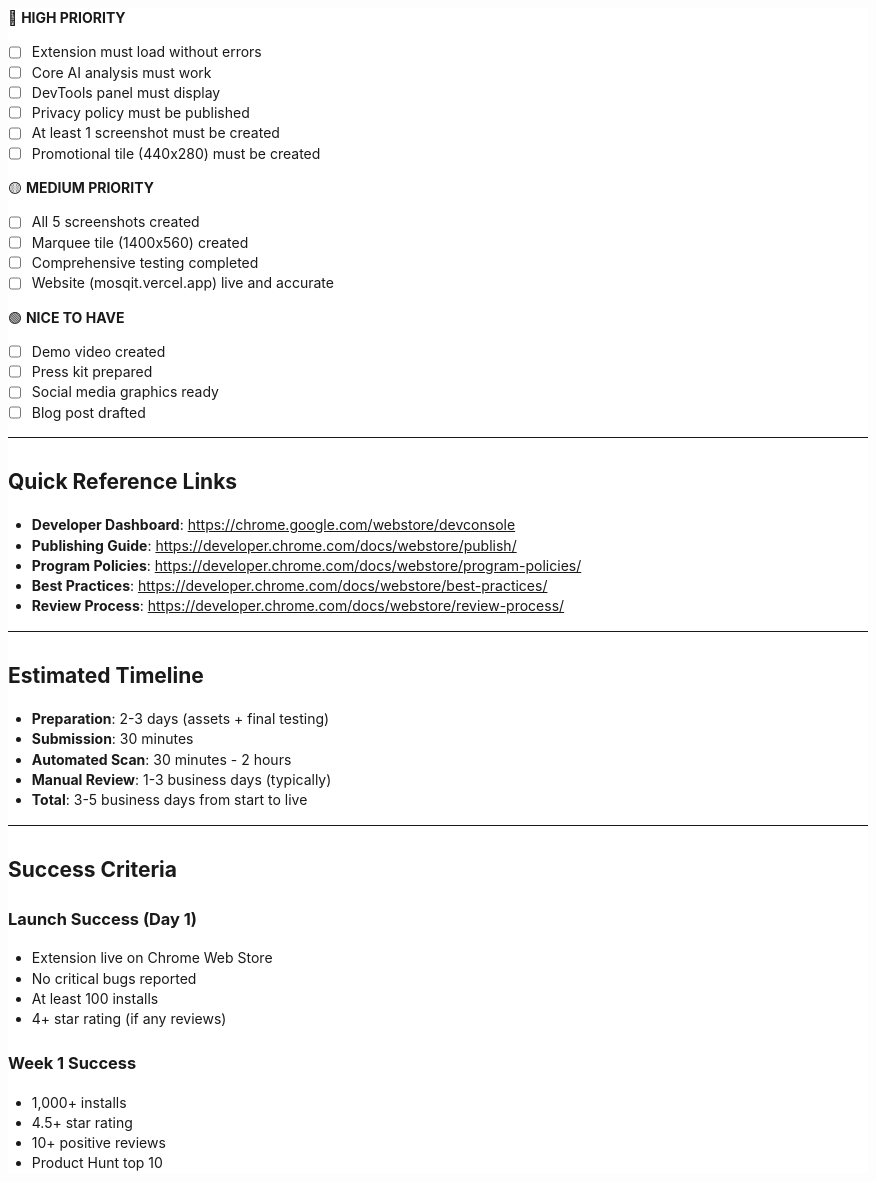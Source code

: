 🔴 **HIGH PRIORITY**
- [ ] Extension must load without errors
- [ ] Core AI analysis must work
- [ ] DevTools panel must display
- [ ] Privacy policy must be published
- [ ] At least 1 screenshot must be created
- [ ] Promotional tile (440x280) must be created

🟡 **MEDIUM PRIORITY**
- [ ] All 5 screenshots created
- [ ] Marquee tile (1400x560) created
- [ ] Comprehensive testing completed
- [ ] Website (mosqit.vercel.app) live and accurate

🟢 **NICE TO HAVE**
- [ ] Demo video created
- [ ] Press kit prepared
- [ ] Social media graphics ready
- [ ] Blog post drafted

---

## Quick Reference Links

- **Developer Dashboard**: https://chrome.google.com/webstore/devconsole
- **Publishing Guide**: https://developer.chrome.com/docs/webstore/publish/
- **Program Policies**: https://developer.chrome.com/docs/webstore/program-policies/
- **Best Practices**: https://developer.chrome.com/docs/webstore/best-practices/
- **Review Process**: https://developer.chrome.com/docs/webstore/review-process/

---

## Estimated Timeline

- **Preparation**: 2-3 days (assets + final testing)
- **Submission**: 30 minutes
- **Automated Scan**: 30 minutes - 2 hours
- **Manual Review**: 1-3 business days (typically)
- **Total**: 3-5 business days from start to live

---

## Success Criteria

### Launch Success (Day 1)
- Extension live on Chrome Web Store
- No critical bugs reported
- At least 100 installs
- 4+ star rating (if any reviews)

### Week 1 Success
- 1,000+ installs
- 4.5+ star rating
- 10+ positive reviews
- Product Hunt top 10
